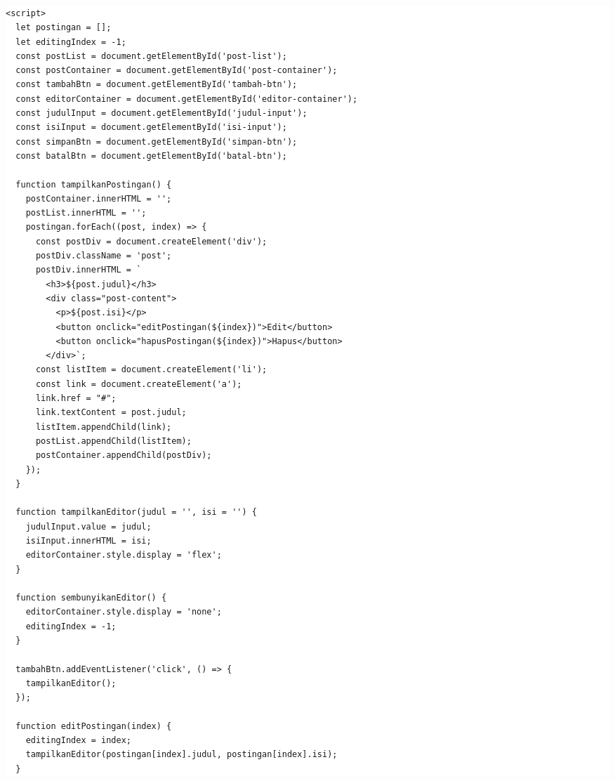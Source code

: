     <script>
      let postingan = [];
      let editingIndex = -1;
      const postList = document.getElementById('post-list');
      const postContainer = document.getElementById('post-container');
      const tambahBtn = document.getElementById('tambah-btn');
      const editorContainer = document.getElementById('editor-container');
      const judulInput = document.getElementById('judul-input');
      const isiInput = document.getElementById('isi-input');
      const simpanBtn = document.getElementById('simpan-btn');
      const batalBtn = document.getElementById('batal-btn');

      function tampilkanPostingan() {
        postContainer.innerHTML = '';
        postList.innerHTML = '';
        postingan.forEach((post, index) => {
          const postDiv = document.createElement('div');
          postDiv.className = 'post';
          postDiv.innerHTML = `
            <h3>${post.judul}</h3>
            <div class="post-content">
              <p>${post.isi}</p>
              <button onclick="editPostingan(${index})">Edit</button>
              <button onclick="hapusPostingan(${index})">Hapus</button>
            </div>`;
          const listItem = document.createElement('li');
          const link = document.createElement('a');
          link.href = "#";
          link.textContent = post.judul;
          listItem.appendChild(link);
          postList.appendChild(listItem);
          postContainer.appendChild(postDiv);
        });
      }

      function tampilkanEditor(judul = '', isi = '') {
        judulInput.value = judul;
        isiInput.innerHTML = isi;
        editorContainer.style.display = 'flex';
      }

      function sembunyikanEditor() {
        editorContainer.style.display = 'none';
        editingIndex = -1;
      }

      tambahBtn.addEventListener('click', () => {
        tampilkanEditor();
      });

      function editPostingan(index) {
        editingIndex = index;
        tampilkanEditor(postingan[index].judul, postingan[index].isi);
      }
